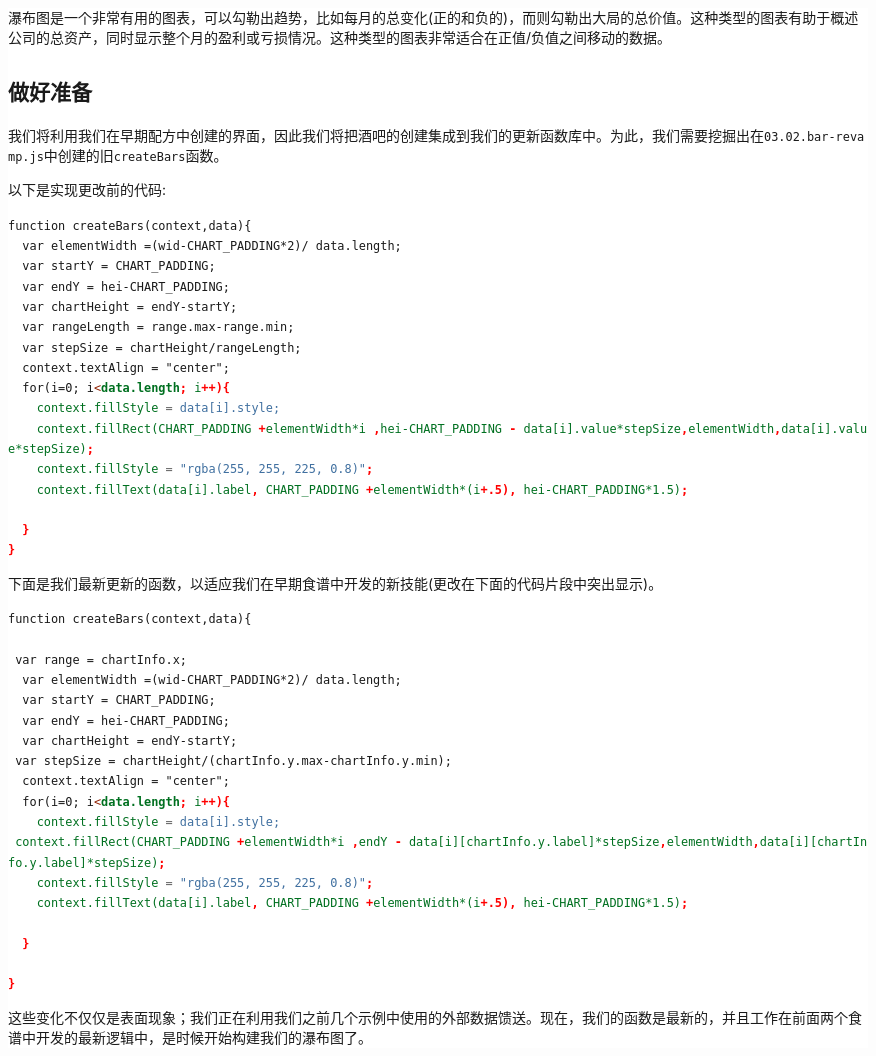 瀑布图是一个非常有用的图表，可以勾勒出趋势，比如每月的总变化(正的和负的)，而则勾勒出大局的总价值。这种类型的图表有助于概述公司的总资产，同时显示整个月的盈利或亏损情况。这种类型的图表非常适合在正值/负值之间移动的数据。

## 做好准备

我们将利用我们在早期配方中创建的界面，因此我们将把酒吧的创建集成到我们的更新函数库中。为此，我们需要挖掘出在`03.02.bar-revamp.js`中创建的旧`createBars`函数。

以下是实现更改前的代码:

```html
function createBars(context,data){
  var elementWidth =(wid-CHART_PADDING*2)/ data.length;
  var startY = CHART_PADDING;
  var endY = hei-CHART_PADDING;
  var chartHeight = endY-startY;
  var rangeLength = range.max-range.min;
  var stepSize = chartHeight/rangeLength;
  context.textAlign = "center";
  for(i=0; i<data.length; i++){
    context.fillStyle = data[i].style;
    context.fillRect(CHART_PADDING +elementWidth*i ,hei-CHART_PADDING - data[i].value*stepSize,elementWidth,data[i].value*stepSize);
    context.fillStyle = "rgba(255, 255, 225, 0.8)";
    context.fillText(data[i].label, CHART_PADDING +elementWidth*(i+.5), hei-CHART_PADDING*1.5);

  }
}
```

下面是我们最新更新的函数，以适应我们在早期食谱中开发的新技能(更改在下面的代码片段中突出显示)。

```html
function createBars(context,data){

 var range = chartInfo.x;
  var elementWidth =(wid-CHART_PADDING*2)/ data.length;
  var startY = CHART_PADDING;
  var endY = hei-CHART_PADDING;
  var chartHeight = endY-startY;
 var stepSize = chartHeight/(chartInfo.y.max-chartInfo.y.min);
  context.textAlign = "center";
  for(i=0; i<data.length; i++){
    context.fillStyle = data[i].style;
 context.fillRect(CHART_PADDING +elementWidth*i ,endY - data[i][chartInfo.y.label]*stepSize,elementWidth,data[i][chartInfo.y.label]*stepSize);
    context.fillStyle = "rgba(255, 255, 225, 0.8)";
    context.fillText(data[i].label, CHART_PADDING +elementWidth*(i+.5), hei-CHART_PADDING*1.5);

  }

}
```

这些变化不仅仅是表面现象；我们正在利用我们之前几个示例中使用的外部数据馈送。现在，我们的函数是最新的，并且工作在前面两个食谱中开发的最新逻辑中，是时候开始构建我们的瀑布图了。
